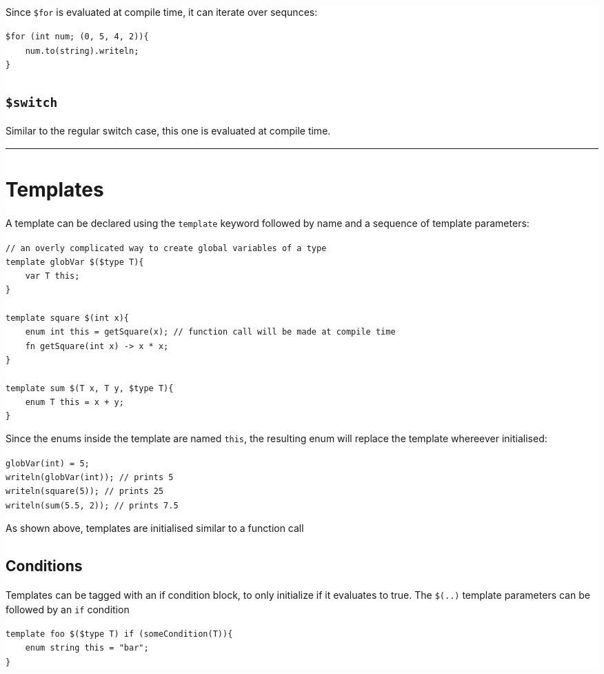 Since `$for` is evaluated at compile time, it can iterate over sequnces:

```
$for (int num; (0, 5, 4, 2)){
	num.to(string).writeln;
}
```

## `$switch`

Similar to the regular switch case, this one is evaluated at compile time.

---

# Templates

A template can be declared using the `template` keyword followed by name and a
sequence of template parameters:

```
// an overly complicated way to create global variables of a type
template globVar $($type T){
	var T this;
}

template square $(int x){
	enum int this = getSquare(x); // function call will be made at compile time
	fn getSquare(int x) -> x * x;
}

template sum $(T x, T y, $type T){
	enum T this = x + y;
}
```

Since the enums inside the template are named `this`, the resulting enum
will replace the template whereever initialised:

```
globVar(int) = 5;
writeln(globVar(int)); // prints 5
writeln(square(5)); // prints 25
writeln(sum(5.5, 2)); // prints 7.5
```

As shown above, templates are initialised similar to a function call

## Conditions

Templates can be tagged with an if condition block, to only initialize if
it evaluates to true. The `$(..)` template parameters can be followed by an
`if` condition

```
template foo $($type T) if (someCondition(T)){
	enum string this = "bar";
}
```

